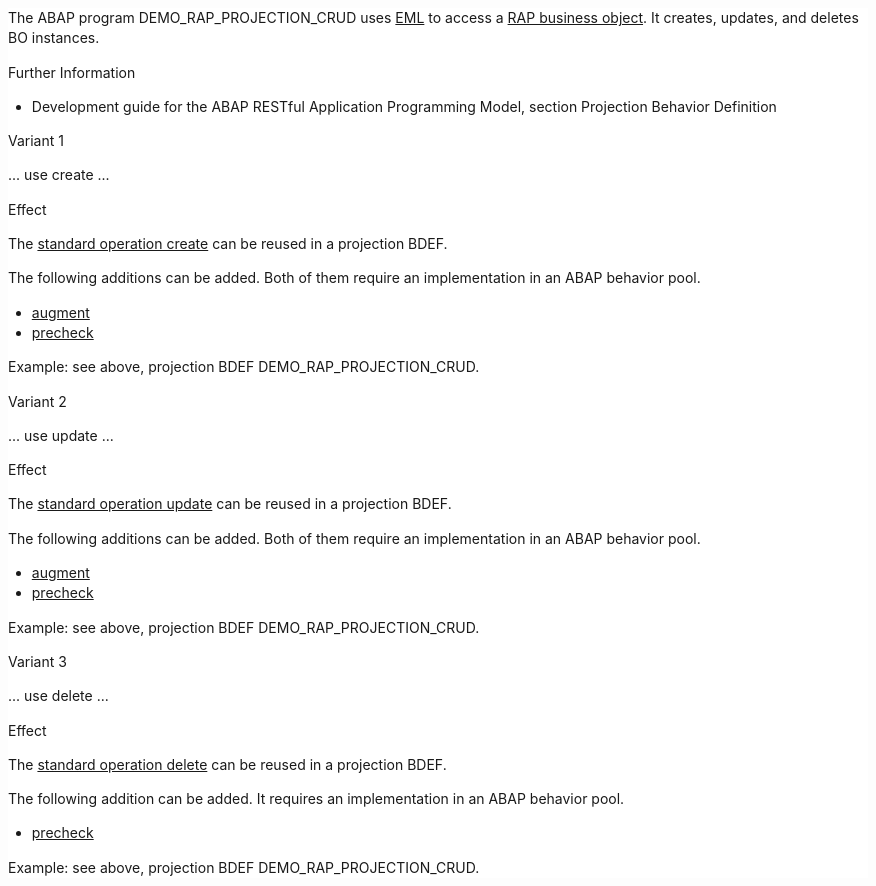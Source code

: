 
The ABAP program DEMO\_RAP\_PROJECTION\_CRUD uses [EML](https://help.sap.com/doc/abapdocu_756_index_htm/7.56/en-US/abeneml_glosry.htm "Glossary Entry") to access a [RAP business object](https://help.sap.com/doc/abapdocu_756_index_htm/7.56/en-US/abenrap_bo_glosry.htm "Glossary Entry"). It creates, updates, and deletes BO instances.

Further Information

-   Development guide for the ABAP RESTful Application Programming Model, section Projection Behavior Definition

Variant 1   

... use create ...

Effect

The [standard operation create](https://help.sap.com/doc/abapdocu_756_index_htm/7.56/en-US/abenbdl_standard_operations.htm) can be reused in a projection BDEF.

The following additions can be added. Both of them require an implementation in an ABAP behavior pool.

-   [augment](https://help.sap.com/doc/abapdocu_756_index_htm/7.56/en-US/abenbdl_augment_projection.htm)
-   [precheck](https://help.sap.com/doc/abapdocu_756_index_htm/7.56/en-US/abenbdl_precheck.htm)

Example: see above, projection BDEF DEMO\_RAP\_PROJECTION\_CRUD.

Variant 2   

... use update ...

Effect

The [standard operation update](https://help.sap.com/doc/abapdocu_756_index_htm/7.56/en-US/abenbdl_standard_operations.htm) can be reused in a projection BDEF.

The following additions can be added. Both of them require an implementation in an ABAP behavior pool.

-   [augment](https://help.sap.com/doc/abapdocu_756_index_htm/7.56/en-US/abenbdl_augment_projection.htm)
-   [precheck](https://help.sap.com/doc/abapdocu_756_index_htm/7.56/en-US/abenbdl_precheck.htm)

Example: see above, projection BDEF DEMO\_RAP\_PROJECTION\_CRUD.

Variant 3   

... use delete ...

Effect

The [standard operation delete](https://help.sap.com/doc/abapdocu_756_index_htm/7.56/en-US/abenbdl_standard_operations.htm) can be reused in a projection BDEF.

The following addition can be added. It requires an implementation in an ABAP behavior pool.

-   [precheck](https://help.sap.com/doc/abapdocu_756_index_htm/7.56/en-US/abenbdl_precheck.htm)

Example: see above, projection BDEF DEMO\_RAP\_PROJECTION\_CRUD.
